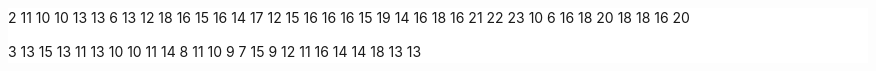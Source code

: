 2
11
10
10
13
13
6
13
12
18
16
15
16
14
17
12
15
16
16
16
15
19
14
16
18
16
21
22
23
10
6
16
18
20
18
18
16
20

3
13
15
13
11
13
10
10
11
14
8
11
10
9
7
15
9
12
11
16
14
14
18
13
13